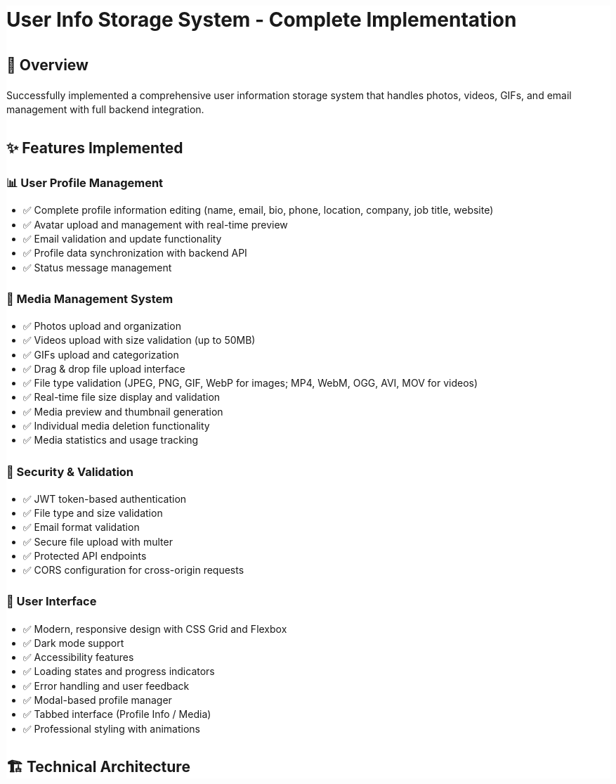 # User Info Storage System - Complete Implementation

## 🎯 Overview
Successfully implemented a comprehensive user information storage system that handles photos, videos, GIFs, and email management with full backend integration.

## ✨ Features Implemented

### 📊 User Profile Management
- ✅ Complete profile information editing (name, email, bio, phone, location, company, job title, website)
- ✅ Avatar upload and management with real-time preview
- ✅ Email validation and update functionality
- ✅ Profile data synchronization with backend API
- ✅ Status message management

### 📁 Media Management System
- ✅ Photos upload and organization
- ✅ Videos upload with size validation (up to 50MB)
- ✅ GIFs upload and categorization
- ✅ Drag & drop file upload interface
- ✅ File type validation (JPEG, PNG, GIF, WebP for images; MP4, WebM, OGG, AVI, MOV for videos)
- ✅ Real-time file size display and validation
- ✅ Media preview and thumbnail generation
- ✅ Individual media deletion functionality
- ✅ Media statistics and usage tracking

### 🔐 Security & Validation
- ✅ JWT token-based authentication
- ✅ File type and size validation
- ✅ Email format validation
- ✅ Secure file upload with multer
- ✅ Protected API endpoints
- ✅ CORS configuration for cross-origin requests

### 🎨 User Interface
- ✅ Modern, responsive design with CSS Grid and Flexbox
- ✅ Dark mode support
- ✅ Accessibility features
- ✅ Loading states and progress indicators
- ✅ Error handling and user feedback
- ✅ Modal-based profile manager
- ✅ Tabbed interface (Profile Info / Media)
- ✅ Professional styling with animations

## 🏗 Technical Architecture

